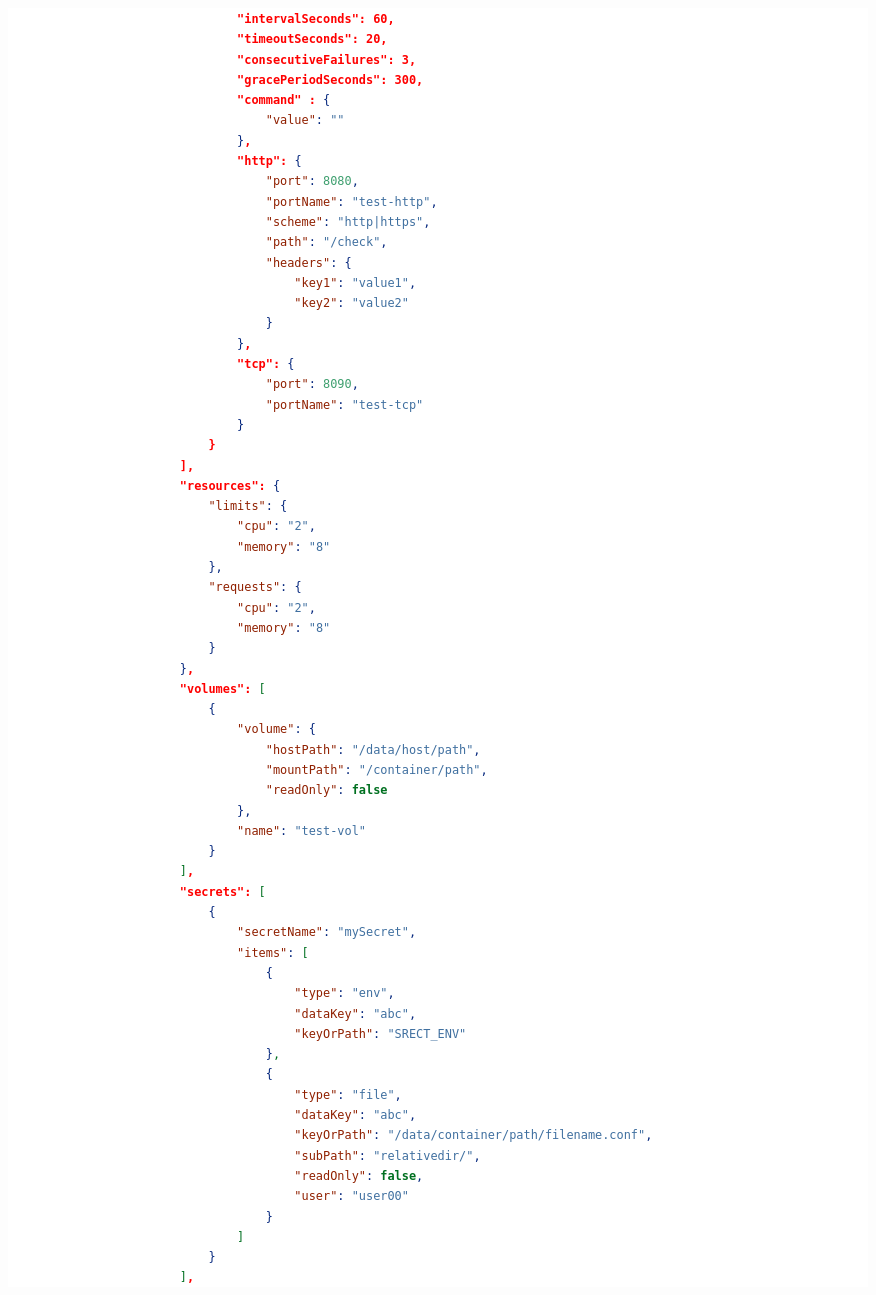 ```json
                                "intervalSeconds": 60,
                                "timeoutSeconds": 20,
                                "consecutiveFailures": 3,
                                "gracePeriodSeconds": 300,
                                "command" : {
                                    "value": ""
                                },
                                "http": {
                                    "port": 8080,
                                    "portName": "test-http",
                                    "scheme": "http|https",
                                    "path": "/check",
                                    "headers": {
                                        "key1": "value1",
                                        "key2": "value2"
                                    }
                                },
                                "tcp": {
                                    "port": 8090,
                                    "portName": "test-tcp"
                                }
                            }
                        ],
                        "resources": {
                            "limits": {
                                "cpu": "2",
                                "memory": "8"
                            },
                            "requests": {
                                "cpu": "2",
                                "memory": "8"
                            }
                        },
                        "volumes": [
                            {
                                "volume": {
                                    "hostPath": "/data/host/path",
                                    "mountPath": "/container/path",
                                    "readOnly": false
                                },
                                "name": "test-vol"
                            }
                        ],
                        "secrets": [
                            {
                                "secretName": "mySecret",
                                "items": [
                                    {
                                        "type": "env",
                                        "dataKey": "abc",
                                        "keyOrPath": "SRECT_ENV"
                                    },
                                    {
                                        "type": "file",
                                        "dataKey": "abc",
                                        "keyOrPath": "/data/container/path/filename.conf",
                                        "subPath": "relativedir/",
                                        "readOnly": false,
                                        "user": "user00"
                                    }
                                ]
                            }
                        ],
```